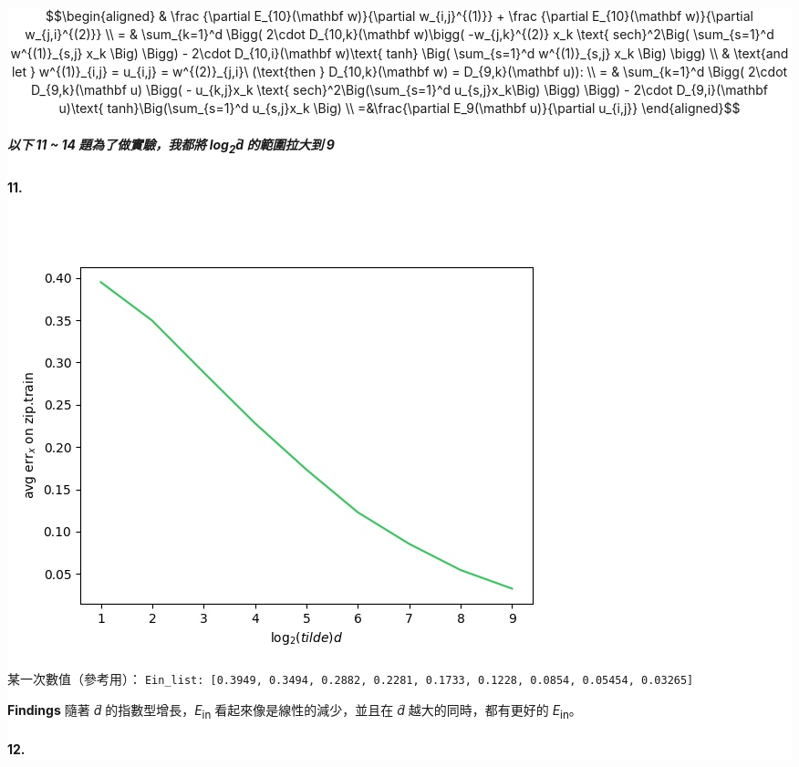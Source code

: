$$\begin{aligned} & \frac {\partial E_{10}(\mathbf w)}{\partial w_{i,j}^{(1)}} + \frac {\partial E_{10}(\mathbf w)}{\partial w_{j,i}^{(2)}}  \\ = & \sum_{k=1}^d \Bigg( 2\cdot D_{10,k}(\mathbf w)\bigg( -w_{j,k}^{(2)} x_k \text{ sech}^2\Big( \sum_{s=1}^d w^{(1)}_{s,j} x_k \Big) \Bigg) - 2\cdot D_{10,i}(\mathbf w)\text{ tanh} \Big( \sum_{s=1}^d w^{(1)}_{s,j} x_k \Big) \bigg) \\ & \text{and let } w^{(1)}_{i,j} = u_{i,j} = w^{(2)}_{j,i}\ (\text{then } D_{10,k}(\mathbf w) = D_{9,k}(\mathbf u)): \\
= & \sum_{k=1}^d \Bigg( 2\cdot D_{9,k}(\mathbf u) \Bigg( - u_{k,j}x_k \text{ sech}^2\Big(\sum_{s=1}^d u_{s,j}x_k\Big) \Bigg) \Bigg)  - 2\cdot D_{9,i}(\mathbf u)\text{ tanh}\Big(\sum_{s=1}^d u_{s,j}x_k \Big) \\ =&\frac{\partial E_9(\mathbf u)}{\partial u_{i,j}} \end{aligned}$$

##### 以下 11 ~ 14 題為了做實驗，我都將 $\log _2\tilde d$ 的範圍拉大到 9

#### 11.

![](11.jpg)

某一次數值（參考用）：
`Ein_list: [0.3949, 0.3494, 0.2882, 0.2281, 0.1733, 0.1228, 0.0854, 0.05454, 0.03265]`

**Findings**
隨著 $\tilde d$ 的指數型增長，$E_{\text{in}}$ 看起來像是線性的減少，並且在 $\tilde d$ 越大的同時，都有更好的 $E_{\text{in}}$。

#### 12.
